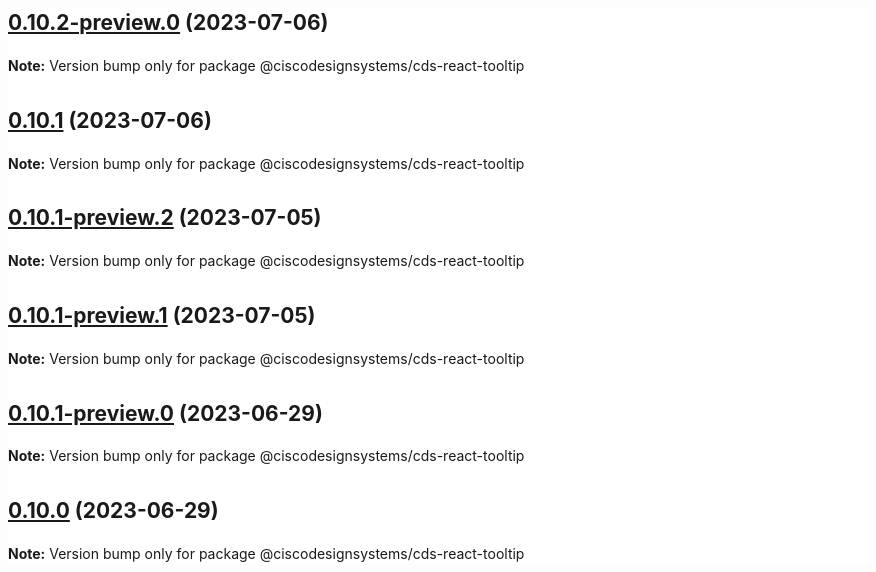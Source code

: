 


## [0.10.2-preview.0](https://github.com/ciscodesignsystems/magnetic-common-design-system/compare/v0.10.1-preview.2...v0.10.2-preview.0) (2023-07-06)

**Note:** Version bump only for package @ciscodesignsystems/cds-react-tooltip





## [0.10.1](https://github.com/ciscodesignsystems/magnetic-common-design-system/compare/v0.10.1-preview.2...v0.10.1) (2023-07-06)

**Note:** Version bump only for package @ciscodesignsystems/cds-react-tooltip





## [0.10.1-preview.2](https://github.com/ciscodesignsystems/magnetic-common-design-system/compare/v0.10.1-preview.1...v0.10.1-preview.2) (2023-07-05)

**Note:** Version bump only for package @ciscodesignsystems/cds-react-tooltip





## [0.10.1-preview.1](https://github.com/ciscodesignsystems/magnetic-common-design-system/compare/v0.10.1-preview.0...v0.10.1-preview.1) (2023-07-05)

**Note:** Version bump only for package @ciscodesignsystems/cds-react-tooltip





## [0.10.1-preview.0](https://github.com/ciscodesignsystems/magnetic-common-design-system/compare/v0.9.2-preview.35...v0.10.1-preview.0) (2023-06-29)

**Note:** Version bump only for package @ciscodesignsystems/cds-react-tooltip





## [0.10.0](https://github.com/ciscodesignsystems/magnetic-common-design-system/compare/v0.9.2-preview.35...v0.10.0) (2023-06-29)

**Note:** Version bump only for package @ciscodesignsystems/cds-react-tooltip


